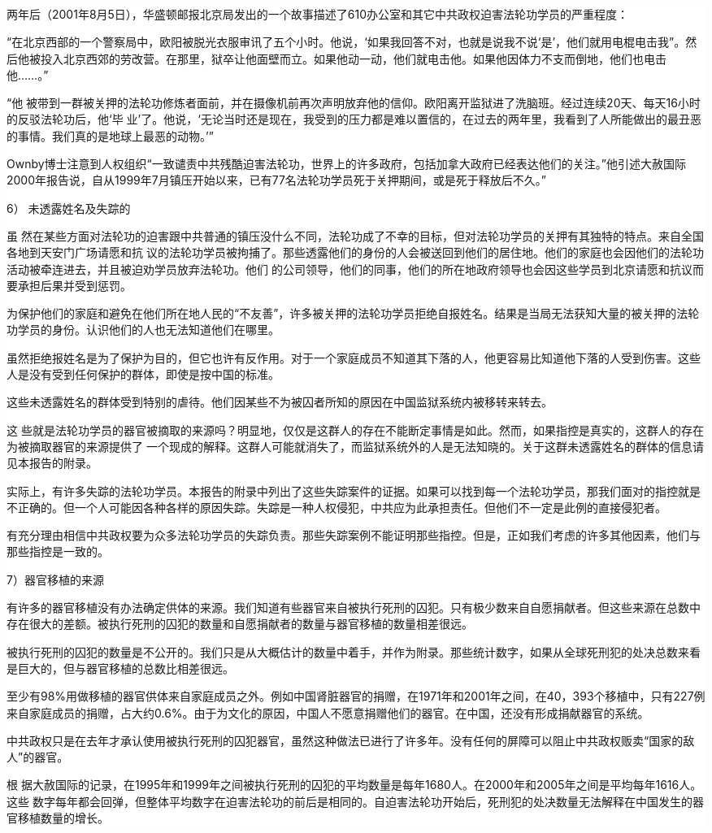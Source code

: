  </p>
 <p>
  两年后（2001年8月5日），华盛顿邮报北京局发出的一个故事描述了610办公室和其它中共政权迫害法轮功学员的严重程度：
 </p>
 <p>
  “在北京西部的一个警察局中，欧阳被脱光衣服审讯了五个小时。他说，‘如果我回答不对，也就是说我不说‘是’，他们就用电棍电击我”。然后他被投入北京西郊的劳改营。在那里，狱卒让他面壁而立。如果他动一动，他们就电击他。如果他因体力不支而倒地，他们也电击他……。”
 </p>
 <p>
  “他 被带到一群被关押的法轮功修炼者面前，并在摄像机前再次声明放弃他的信仰。欧阳离开监狱进了洗脑班。经过连续20天、每天16小时的反驳法轮功后，他‘毕 业’了。他说，‘无论当时还是现在，我受到的压力都是难以置信的，在过去的两年里，我看到了人所能做出的最丑恶的事情。我们真的是地球上最恶的动物。’”
 </p>
 <p>
  Ownby博士注意到人权组织“一致谴责中共残酷迫害法轮功，世界上的许多政府，包括加拿大政府已经表达他们的关注。”他引述大赦国际2000年报告说，自从1999年7月镇压开始以来，已有77名法轮功学员死于关押期间，或是死于释放后不久。”
 </p>
 <p>
  6） 未透露姓名及失踪的
 </p>
 <p>
  虽 然在某些方面对法轮功的迫害跟中共普通的镇压没什么不同，法轮功成了不幸的目标，但对法轮功学员的关押有其独特的特点。来自全国各地到天安门广场请愿和抗 议的法轮功学员被拘捕了。那些透露他们的身份的人会被送回到他们的居住地。他们的家庭也会因他们的法轮功活动被牵连进去，并且被迫劝学员放弃法轮功。他们 的公司领导，他们的同事，他们的所在地政府领导也会因这些学员到北京请愿和抗议而要承担后果并受到惩罚。
 </p>
 <p>
  为保护他们的家庭和避免在他们所在地人民的“不友善”，许多被关押的法轮功学员拒绝自报姓名。结果是当局无法获知大量的被关押的法轮功学员的身份。认识他们的人也无法知道他们在哪里。
 </p>
 <p>
  虽然拒绝报姓名是为了保护为目的，但它也许有反作用。对于一个家庭成员不知道其下落的人，他更容易比知道他下落的人受到伤害。这些人是没有受到任何保护的群体，即使是按中国的标准。
 </p>
 <p>
  这些未透露姓名的群体受到特别的虐待。他们因某些不为被囚者所知的原因在中国监狱系统内被移转来转去。
 </p>
 <p>
  这 些就是法轮功学员的器官被摘取的来源吗？明显地，仅仅是这群人的存在不能断定事情是如此。然而，如果指控是真实的，这群人的存在为被摘取器官的来源提供了 一个现成的解释。这群人可能就消失了，而监狱系统外的人是无法知晓的。关于这群未透露姓名的群体的信息请见本报告的附录。
 </p>
 <p>
  实际上，有许多失踪的法轮功学员。本报告的附录中列出了这些失踪案件的证据。如果可以找到每一个法轮功学员，那我们面对的指控就是不正确的。但一个人可能因各种各样的原因失踪。失踪是一种人权侵犯，中共应为此承担责任。但他们不一定是此例的直接侵犯者。
 </p>
 <p>
  有充分理由相信中共政权要为众多法轮功学员的失踪负责。那些失踪案例不能证明那些指控。但是，正如我们考虑的许多其他因素，他们与那些指控是一致的。
 </p>
 <p>
  7）器官移植的来源
 </p>
 <p>
  有许多的器官移植没有办法确定供体的来源。我们知道有些器官来自被执行死刑的囚犯。只有极少数来自自愿捐献者。但这些来源在总数中存在很大的差额。被执行死刑的囚犯的数量和自愿捐献者的数量与器官移植的数量相差很远。
 </p>
 <p>
  被执行死刑的囚犯的数量是不公开的。我们只是从大概估计的数量中着手，并作为附录。那些统计数字，如果从全球死刑犯的处决总数来看是巨大的，但与器官移植的总数比相差很远。
 </p>
 <p>
  至少有98%用做移植的器官供体来自家庭成员之外。例如中国肾脏器官的捐赠，在1971年和2001年之间，在40，393个移植中，只有227例来自家庭成员的捐赠，占大约0.6%。由于为文化的原因，中国人不愿意捐赠他们的器官。在中国，还没有形成捐献器官的系统。
 </p>
 <p>
  中共政权只是在去年才承认使用被执行死刑的囚犯器官，虽然这种做法已进行了许多年。没有任何的屏障可以阻止中共政权贩卖“国家的敌人”的器官。
 </p>
 <p>
  根 据大赦国际的记录，在1995年和1999年之间被执行死刑的囚犯的平均数量是每年1680人。在2000年和2005年之间是平均每年1616人。这些 数字每年都会回弹，但整体平均数字在迫害法轮功的前后是相同的。自迫害法轮功开始后，死刑犯的处决数量无法解释在中国发生的器官移植数量的增长。
 </p>